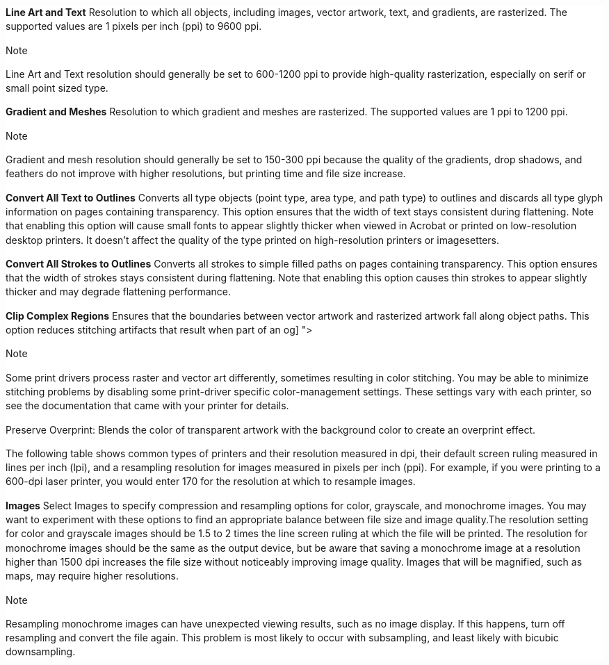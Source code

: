 **Line Art and Text** Resolution to which all objects, including images, vector artwork, text, and gradients, are rasterized. The supported values are 1 pixels per inch (ppi) to 9600 ppi.

>[!NOTE]
>
>Line Art and Text resolution should generally be set to 600-1200 ppi to provide high-quality rasterization, especially on serif or small point sized type.

**Gradient and Meshes** Resolution to which gradient and meshes are rasterized. The supported values are 1 ppi to 1200 ppi.

>[!NOTE]
>
>Gradient and mesh resolution should generally be set to 150-300 ppi because the quality of the gradients, drop shadows, and feathers do not improve with higher resolutions, but printing time and file size increase.

**Convert All Text to Outlines** Converts all type objects (point type, area type, and path type) to outlines and discards all type glyph information on pages containing transparency. This option ensures that the width of text stays consistent during flattening. Note that enabling this option will cause small fonts to appear slightly thicker when viewed in Acrobat or printed on low-resolution desktop printers. It doesn’t affect the quality of the type printed on high-resolution printers or imagesetters.

**Convert All Strokes to Outlines** Converts all strokes to simple filled paths on pages containing transparency. This option ensures that the width of strokes stays consistent during flattening. Note that enabling this option causes thin strokes to appear slightly thicker and may degrade flattening performance.

**Clip Complex Regions** Ensures that the boundaries between vector artwork and rasterized artwork fall along object paths. This option reduces stitching artifacts that result when part of an og] ">

>[!NOTE]
>
>Some print drivers process raster and vector art differently, sometimes resulting in color stitching. You may be able to minimize stitching problems by disabling some print-driver specific color-management settings. These settings vary with each printer, so see the documentation that came with your printer for details.

Preserve Overprint: Blends the color of transparent artwork with the background color to create an overprint effect.

The following table shows common types of printers and their resolution measured in dpi, their default screen ruling measured in lines per inch (lpi), and a resampling resolution for images measured in pixels per inch (ppi). For example, if you were printing to a 600-dpi laser printer, you would enter 170 for the resolution at which to resample images.

**Images** Select Images to specify compression and resampling options for color, grayscale, and monochrome images. You may want to experiment with these options to find an appropriate balance between file size and image quality.The resolution setting for color and grayscale images should be 1.5 to 2 times the line screen ruling at which the file will be printed. The resolution for monochrome images should be the same as the output device, but be aware that saving a monochrome image at a resolution higher than 1500 dpi increases the file size without noticeably improving image quality. Images that will be magnified, such as maps, may require higher resolutions.

>[!NOTE]
>
>Resampling monochrome images can have unexpected viewing results, such as no image display. If this happens, turn off resampling and convert the file again. This problem is most likely to occur with subsampling, and least likely with bicubic downsampling.
